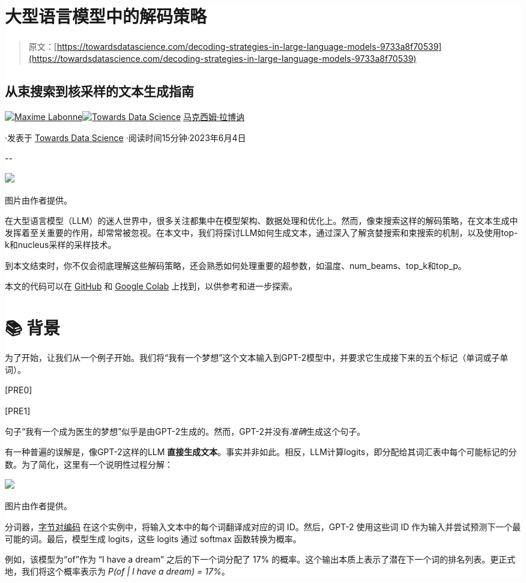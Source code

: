 # 大型语言模型中的解码策略

> 原文：[https://towardsdatascience.com/decoding-strategies-in-large-language-models-9733a8f70539](https://towardsdatascience.com/decoding-strategies-in-large-language-models-9733a8f70539)

## 从束搜索到核采样的文本生成指南

[](https://medium.com/@mlabonne?source=post_page-----9733a8f70539--------------------------------)[![Maxime Labonne](../Images/a7efdd305e3cc77d5509bbb1076d57d8.png)](https://medium.com/@mlabonne?source=post_page-----9733a8f70539--------------------------------)[](https://towardsdatascience.com/?source=post_page-----9733a8f70539--------------------------------)[![Towards Data Science](../Images/a6ff2676ffcc0c7aad8aaf1d79379785.png)](https://towardsdatascience.com/?source=post_page-----9733a8f70539--------------------------------) [马克西姆·拉博讷](https://medium.com/@mlabonne?source=post_page-----9733a8f70539--------------------------------)

·发表于 [Towards Data Science](https://towardsdatascience.com/?source=post_page-----9733a8f70539--------------------------------) ·阅读时间15分钟·2023年6月4日

--

![](../Images/8e3084bd4e009d7fb0c6ec5d7aef4aa6.png)

图片由作者提供。

在大型语言模型（LLM）的迷人世界中，很多关注都集中在模型架构、数据处理和优化上。然而，像束搜索这样的解码策略，在文本生成中发挥着至关重要的作用，却常常被忽视。在本文中，我们将探讨LLM如何生成文本，通过深入了解贪婪搜索和束搜索的机制，以及使用top-k和nucleus采样的采样技术。

到本文结束时，你不仅会彻底理解这些解码策略，还会熟悉如何处理重要的超参数，如温度、num_beams、top_k和top_p。

本文的代码可以在 [GitHub](https://github.com/mlabonne/llm-course/blob/main/Decoding_Strategies_in_Large_Language%C2%A0Models.ipynb) 和 [Google Colab](https://colab.research.google.com/drive/19CJlOS5lI29g-B3dziNn93Enez1yiHk2?usp=sharing) 上找到，以供参考和进一步探索。

# 📚 背景

为了开始，让我们从一个例子开始。我们将“我有一个梦想”这个文本输入到GPT-2模型中，并要求它生成接下来的五个标记（单词或子单词）。

[PRE0]

[PRE1]

句子“我有一个成为医生的梦想”似乎是由GPT-2生成的。然而，GPT-2并没有*准确*生成这个句子。

有一种普遍的误解是，像GPT-2这样的LLM **直接生成文本**。事实并非如此。相反，LLM计算logits，即分配给其词汇表中每个可能标记的分数。为了简化，这里有一个说明性过程分解：

![](../Images/27050515483e3936d16fe97747ec1884.png)

图片由作者提供。

分词器，[字节对编码](https://en.wikipedia.org/wiki/Byte_pair_encoding) 在这个实例中，将输入文本中的每个词翻译成对应的词 ID。然后，GPT-2 使用这些词 ID 作为输入并尝试预测下一个最可能的词。最后，模型生成 logits，这些 logits 通过 softmax 函数转换为概率。

例如，该模型为“of”作为 “I have a dream” 之后的下一个词分配了 17% 的概率。这个输出本质上表示了潜在下一个词的排名列表。更正式地，我们将这个概率表示为 *P(of | I have a dream) = 17%*。

